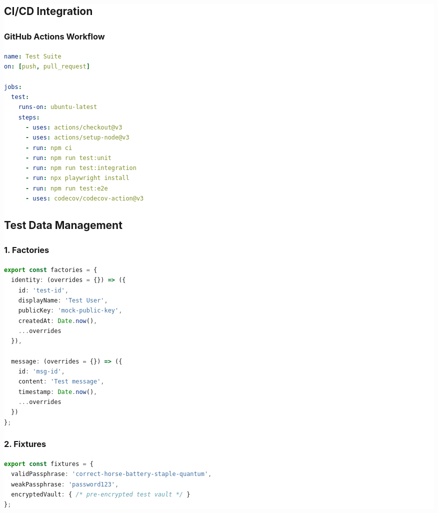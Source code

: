 ## CI/CD Integration

### GitHub Actions Workflow
```yaml
name: Test Suite
on: [push, pull_request]

jobs:
  test:
    runs-on: ubuntu-latest
    steps:
      - uses: actions/checkout@v3
      - uses: actions/setup-node@v3
      - run: npm ci
      - run: npm run test:unit
      - run: npm run test:integration
      - run: npx playwright install
      - run: npm run test:e2e
      - uses: codecov/codecov-action@v3
```

## Test Data Management

### 1. Factories
```typescript
export const factories = {
  identity: (overrides = {}) => ({
    id: 'test-id',
    displayName: 'Test User',
    publicKey: 'mock-public-key',
    createdAt: Date.now(),
    ...overrides
  }),
  
  message: (overrides = {}) => ({
    id: 'msg-id',
    content: 'Test message',
    timestamp: Date.now(),
    ...overrides
  })
};
```

### 2. Fixtures
```typescript
export const fixtures = {
  validPassphrase: 'correct-horse-battery-staple-quantum',
  weakPassphrase: 'password123',
  encryptedVault: { /* pre-encrypted test vault */ }
};
```
